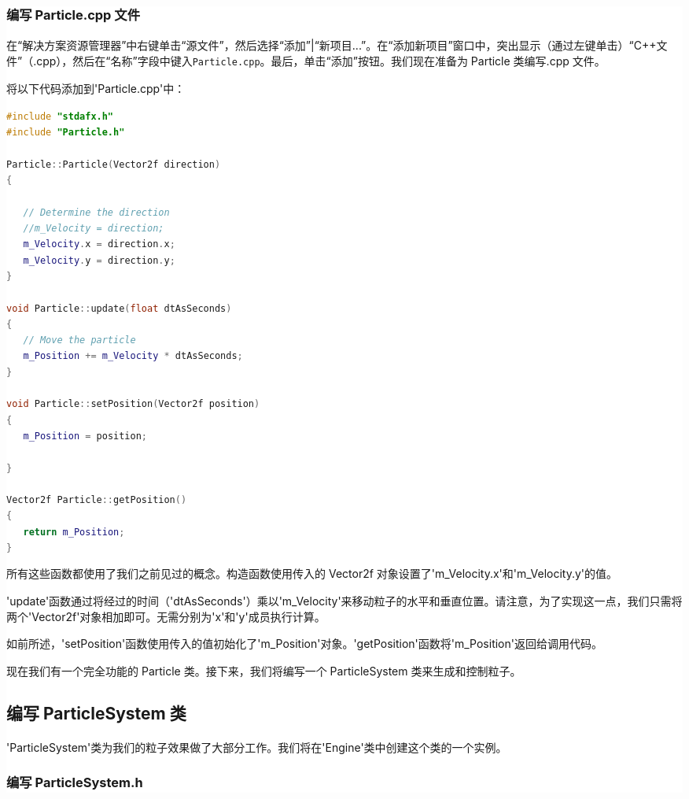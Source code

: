 ### 编写 Particle.cpp 文件

在“解决方案资源管理器”中右键单击“源文件”，然后选择“添加”|“新项目...”。在“添加新项目”窗口中，突出显示（通过左键单击）“C++文件”（.cpp），然后在“名称”字段中键入`Particle.cpp`。最后，单击“添加”按钮。我们现在准备为 Particle 类编写.cpp 文件。

将以下代码添加到'Particle.cpp'中：

```cpp
#include "stdafx.h" 
#include "Particle.h" 

Particle::Particle(Vector2f direction) 
{ 

   // Determine the direction 
   //m_Velocity = direction; 
   m_Velocity.x = direction.x; 
   m_Velocity.y = direction.y; 
} 

void Particle::update(float dtAsSeconds) 
{ 
   // Move the particle 
   m_Position += m_Velocity * dtAsSeconds; 
} 

void Particle::setPosition(Vector2f position) 
{ 
   m_Position = position; 

} 

Vector2f Particle::getPosition() 
{ 
   return m_Position; 
} 

```

所有这些函数都使用了我们之前见过的概念。构造函数使用传入的 Vector2f 对象设置了'm_Velocity.x'和'm_Velocity.y'的值。

'update'函数通过将经过的时间（'dtAsSeconds'）乘以'm_Velocity'来移动粒子的水平和垂直位置。请注意，为了实现这一点，我们只需将两个'Vector2f'对象相加即可。无需分别为'x'和'y'成员执行计算。

如前所述，'setPosition'函数使用传入的值初始化了'm_Position'对象。'getPosition'函数将'm_Position'返回给调用代码。

现在我们有一个完全功能的 Particle 类。接下来，我们将编写一个 ParticleSystem 类来生成和控制粒子。

## 编写 ParticleSystem 类

'ParticleSystem'类为我们的粒子效果做了大部分工作。我们将在'Engine'类中创建这个类的一个实例。

### 编写 ParticleSystem.h

